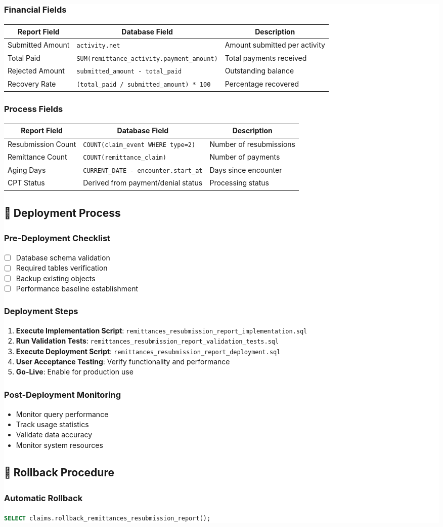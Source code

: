 ### **Financial Fields**
| Report Field | Database Field | Description |
|--------------|----------------|-------------|
| Submitted Amount | `activity.net` | Amount submitted per activity |
| Total Paid | `SUM(remittance_activity.payment_amount)` | Total payments received |
| Rejected Amount | `submitted_amount - total_paid` | Outstanding balance |
| Recovery Rate | `(total_paid / submitted_amount) * 100` | Percentage recovered |

### **Process Fields**
| Report Field | Database Field | Description |
|--------------|----------------|-------------|
| Resubmission Count | `COUNT(claim_event WHERE type=2)` | Number of resubmissions |
| Remittance Count | `COUNT(remittance_claim)` | Number of payments |
| Aging Days | `CURRENT_DATE - encounter.start_at` | Days since encounter |
| CPT Status | Derived from payment/denial status | Processing status |

## 🚀 **Deployment Process**

### **Pre-Deployment Checklist**
- [ ] Database schema validation
- [ ] Required tables verification
- [ ] Backup existing objects
- [ ] Performance baseline establishment

### **Deployment Steps**
1. **Execute Implementation Script**: `remittances_resubmission_report_implementation.sql`
2. **Run Validation Tests**: `remittances_resubmission_report_validation_tests.sql`
3. **Execute Deployment Script**: `remittances_resubmission_report_deployment.sql`
4. **User Acceptance Testing**: Verify functionality and performance
5. **Go-Live**: Enable for production use

### **Post-Deployment Monitoring**
- Monitor query performance
- Track usage statistics
- Validate data accuracy
- Monitor system resources

## 🔄 **Rollback Procedure**

### **Automatic Rollback**
```sql
SELECT claims.rollback_remittances_resubmission_report();
```

